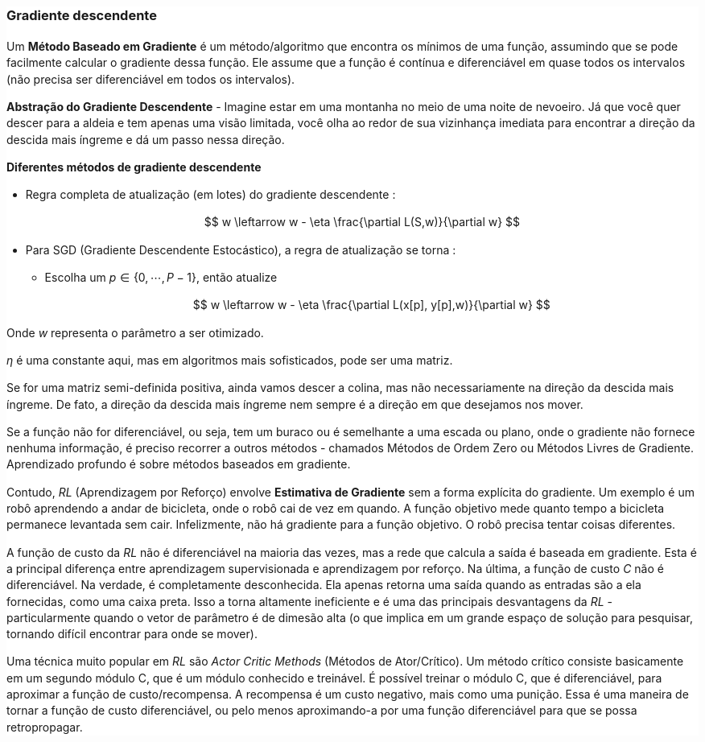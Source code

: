 

### Gradiente descendente

Um **Método Baseado em Gradiente** é um método/algoritmo que encontra os mínimos de uma função, assumindo que se pode facilmente calcular o gradiente dessa função. Ele assume que a função é contínua e diferenciável em quase todos os intervalos (não precisa ser diferenciável em todos os intervalos).

**Abstração do Gradiente Descendente** - Imagine estar em uma montanha no meio de uma noite de nevoeiro. Já que você quer descer para a aldeia e tem apenas uma visão limitada, você olha ao redor de sua vizinhança imediata para encontrar a direção da descida mais íngreme e dá um passo nessa direção.

**Diferentes métodos de gradiente descendente**

- Regra completa de atualização (em lotes) do gradiente descendente :

  $$
  w \leftarrow w - \eta \frac{\partial L(S,w)}{\partial w}
  $$

- Para SGD (Gradiente Descendente Estocástico), a regra de atualização se torna :

  - Escolha um $p \in \lbrace 0, \cdots, P-1 \rbrace$, então atualize

    $$
    w \leftarrow w - \eta \frac{\partial L(x[p], y[p],w)}{\partial w}
    $$

Onde ${w}$ representa o parâmetro a ser otimizado.

$\eta$ é uma constante aqui, mas em algoritmos mais sofisticados, pode ser uma matriz.

Se for uma matriz semi-definida positiva, ainda vamos descer a colina, mas não necessariamente na direção da descida mais íngreme. De fato, a direção da descida mais íngreme nem sempre é a direção em que desejamos nos mover.

Se a função não for diferenciável, ou seja, tem um buraco ou é semelhante a uma escada ou plano, onde o gradiente não fornece nenhuma informação, é preciso recorrer a outros métodos - chamados Métodos de Ordem Zero ou Métodos Livres de Gradiente. Aprendizado profundo é sobre métodos baseados em gradiente.

Contudo, *RL* (Aprendizagem por Reforço) envolve **Estimativa de Gradiente** sem a forma explícita do gradiente. Um exemplo é um robô aprendendo a andar de bicicleta, onde o robô cai de vez em quando. A função objetivo mede quanto tempo a bicicleta permanece levantada sem cair. Infelizmente, não há gradiente para a função objetivo. O robô precisa tentar coisas diferentes.

A função de custo da *RL* não é diferenciável na maioria das vezes, mas a rede que calcula a saída é baseada em gradiente. Esta é a principal diferença entre aprendizagem supervisionada e aprendizagem por reforço. Na última, a função de custo $C$ não é diferenciável. Na verdade, é completamente desconhecida. Ela apenas retorna uma saída quando as entradas são a ela fornecidas, como uma caixa preta. Isso a torna altamente ineficiente e é uma das principais desvantagens da *RL* - particularmente quando o vetor de parâmetro é de dimesão alta (o que implica em um grande espaço de solução para pesquisar, tornando difícil encontrar para onde se mover).

Uma técnica muito popular em *RL* são *Actor Critic Methods* (Métodos de Ator/Crítico). Um método crítico consiste basicamente em um segundo módulo C, que é um módulo conhecido e treinável. É possível treinar o módulo C, que é diferenciável, para aproximar a função de custo/recompensa. A recompensa é um custo negativo, mais como uma punição. Essa é uma maneira de tornar a função de custo diferenciável, ou pelo menos aproximando-a por uma função diferenciável para que se possa retropropagar.
